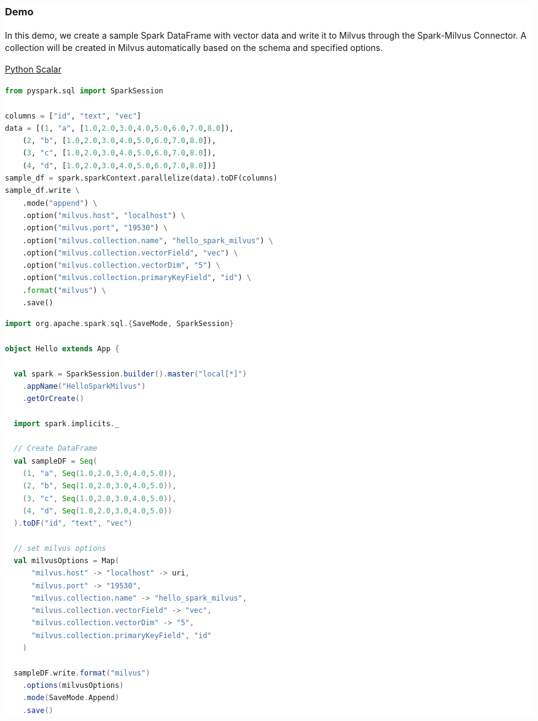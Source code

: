 ### Demo

In this demo, we create a sample Spark DataFrame with vector data and write it to Milvus through the Spark-Milvus Connector. A collection will be created in Milvus automatically based on the schema and specified options. 

<div class="multipleCode">
  <a href="#python">Python </a>
  <a href="#scalar">Scalar</a>
</div>

```python
from pyspark.sql import SparkSession

columns = ["id", "text", "vec"]
data = [(1, "a", [1.0,2.0,3.0,4.0,5.0,6.0,7.0,8.0]),
    (2, "b", [1.0,2.0,3.0,4.0,5.0,6.0,7.0,8.0]),
    (3, "c", [1.0,2.0,3.0,4.0,5.0,6.0,7.0,8.0]),
    (4, "d", [1.0,2.0,3.0,4.0,5.0,6.0,7.0,8.0])]
sample_df = spark.sparkContext.parallelize(data).toDF(columns)
sample_df.write \
    .mode("append") \
    .option("milvus.host", "localhost") \
    .option("milvus.port", "19530") \
    .option("milvus.collection.name", "hello_spark_milvus") \
    .option("milvus.collection.vectorField", "vec") \
    .option("milvus.collection.vectorDim", "5") \
    .option("milvus.collection.primaryKeyField", "id") \
    .format("milvus") \
    .save()
```

```scala
import org.apache.spark.sql.{SaveMode, SparkSession}

object Hello extends App {

  val spark = SparkSession.builder().master("local[*]")
    .appName("HelloSparkMilvus")
    .getOrCreate()

  import spark.implicits._

  // Create DataFrame
  val sampleDF = Seq(
    (1, "a", Seq(1.0,2.0,3.0,4.0,5.0)),
    (2, "b", Seq(1.0,2.0,3.0,4.0,5.0)),
    (3, "c", Seq(1.0,2.0,3.0,4.0,5.0)),
    (4, "d", Seq(1.0,2.0,3.0,4.0,5.0))
  ).toDF("id", "text", "vec")

  // set milvus options
  val milvusOptions = Map(
      "milvus.host" -> "localhost" -> uri,
      "milvus.port" -> "19530",
      "milvus.collection.name" -> "hello_spark_milvus",
      "milvus.collection.vectorField" -> "vec",
      "milvus.collection.vectorDim" -> "5",
      "milvus.collection.primaryKeyField", "id"
    )
    
  sampleDF.write.format("milvus")
    .options(milvusOptions)
    .mode(SaveMode.Append)
    .save()
```